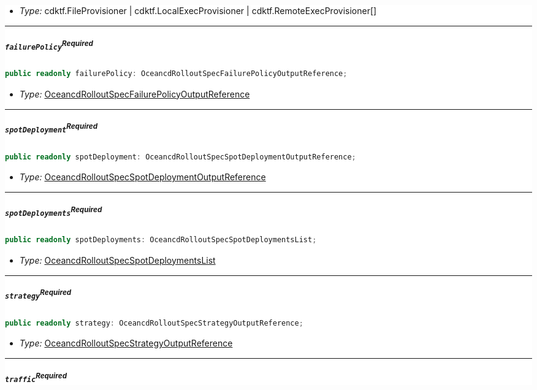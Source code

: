 - *Type:* cdktf.FileProvisioner | cdktf.LocalExecProvisioner | cdktf.RemoteExecProvisioner[]

---

##### `failurePolicy`<sup>Required</sup> <a name="failurePolicy" id="@cdktf/provider-spotinst.oceancdRolloutSpec.OceancdRolloutSpec.property.failurePolicy"></a>

```typescript
public readonly failurePolicy: OceancdRolloutSpecFailurePolicyOutputReference;
```

- *Type:* <a href="#@cdktf/provider-spotinst.oceancdRolloutSpec.OceancdRolloutSpecFailurePolicyOutputReference">OceancdRolloutSpecFailurePolicyOutputReference</a>

---

##### `spotDeployment`<sup>Required</sup> <a name="spotDeployment" id="@cdktf/provider-spotinst.oceancdRolloutSpec.OceancdRolloutSpec.property.spotDeployment"></a>

```typescript
public readonly spotDeployment: OceancdRolloutSpecSpotDeploymentOutputReference;
```

- *Type:* <a href="#@cdktf/provider-spotinst.oceancdRolloutSpec.OceancdRolloutSpecSpotDeploymentOutputReference">OceancdRolloutSpecSpotDeploymentOutputReference</a>

---

##### `spotDeployments`<sup>Required</sup> <a name="spotDeployments" id="@cdktf/provider-spotinst.oceancdRolloutSpec.OceancdRolloutSpec.property.spotDeployments"></a>

```typescript
public readonly spotDeployments: OceancdRolloutSpecSpotDeploymentsList;
```

- *Type:* <a href="#@cdktf/provider-spotinst.oceancdRolloutSpec.OceancdRolloutSpecSpotDeploymentsList">OceancdRolloutSpecSpotDeploymentsList</a>

---

##### `strategy`<sup>Required</sup> <a name="strategy" id="@cdktf/provider-spotinst.oceancdRolloutSpec.OceancdRolloutSpec.property.strategy"></a>

```typescript
public readonly strategy: OceancdRolloutSpecStrategyOutputReference;
```

- *Type:* <a href="#@cdktf/provider-spotinst.oceancdRolloutSpec.OceancdRolloutSpecStrategyOutputReference">OceancdRolloutSpecStrategyOutputReference</a>

---

##### `traffic`<sup>Required</sup> <a name="traffic" id="@cdktf/provider-spotinst.oceancdRolloutSpec.OceancdRolloutSpec.property.traffic"></a>
